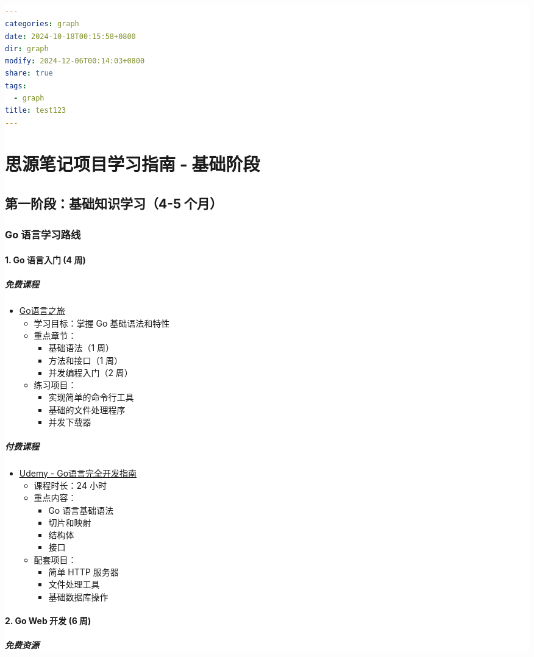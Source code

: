 ```yaml
---
categories: graph
date: 2024-10-18T00:15:58+0800
dir: graph
modify: 2024-12-06T00:14:03+0800
share: true
tags:
  - graph
title: test123
---
```


# 思源笔记项目学习指南 - 基础阶段

## 第一阶段：基础知识学习（4-5 个月）

### Go 语言学习路线

#### 1. Go 语言入门 (4 周)

##### 免费课程

- [Go语言之旅](https://tour.golang.org/)
  - 学习目标：掌握 Go 基础语法和特性
  - 重点章节：
    - 基础语法（1 周）
    - 方法和接口（1 周）
    - 并发编程入门（2 周）
  - 练习项目：
    - 实现简单的命令行工具
    - 基础的文件处理程序
    - 并发下载器

##### 付费课程

- [Udemy - Go语言完全开发指南](https://www.udemy.com/course/go-the-complete-developers-guide/)
  - 课程时长：24 小时
  - 重点内容：
    - Go 语言基础语法
    - 切片和映射
    - 结构体
    - 接口
  - 配套项目：
    - 简单 HTTP 服务器
    - 文件处理工具
    - 基础数据库操作

#### 2. Go Web 开发 (6 周)

##### 免费资源
